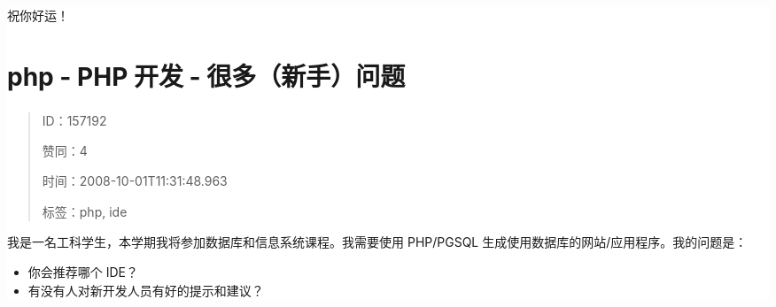 祝你好运！

# php - PHP 开发 - 很多（新手）问题

> ID：157192
> 
> 赞同：4
> 
> 时间：2008-10-01T11:31:48.963
> 
> 标签：php, ide

我是一名工科学生，本学期我将参加数据库和信息系统课程。我需要使用 PHP/PGSQL 生成使用数据库的网站/应用程序。我的问题是：

*   你会推荐哪个 IDE？
*   有没有人对新开发人员有好的提示和建议？

